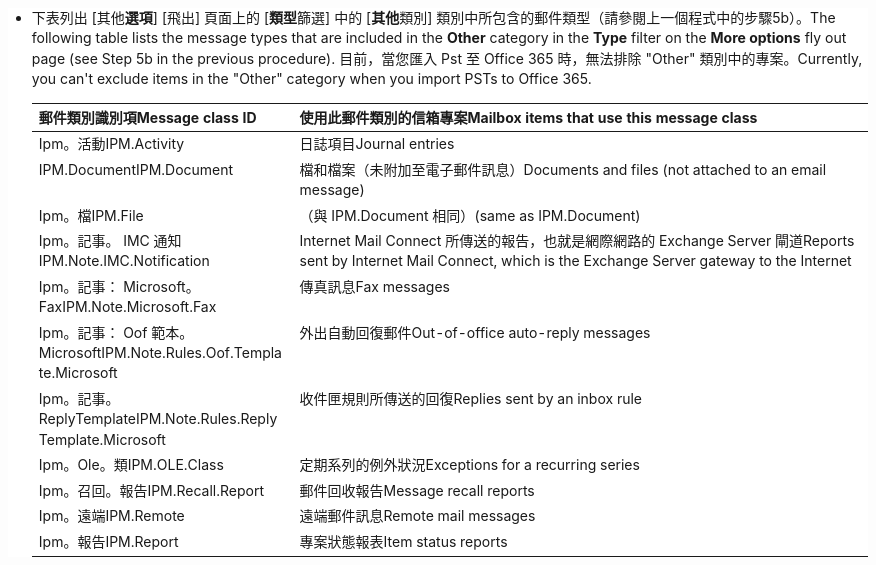 - <span data-ttu-id="b614f-190">下表列出 [其他**選項**] [飛出] 頁面上的 [**類型**篩選] 中的 [**其他**類別] 類別中所包含的郵件類型（請參閱上一個程式中的步驟5b）。</span><span class="sxs-lookup"><span data-stu-id="b614f-190">The following table lists the message types that are included in the **Other** category in the **Type** filter on the **More options** fly out page (see Step 5b in the previous procedure).</span></span> <span data-ttu-id="b614f-191">目前，當您匯入 Pst 至 Office 365 時，無法排除 "Other" 類別中的專案。</span><span class="sxs-lookup"><span data-stu-id="b614f-191">Currently, you can't exclude items in the "Other" category when you import PSTs to Office 365.</span></span> 
    
    |<span data-ttu-id="b614f-192">**郵件類別識別項**</span><span class="sxs-lookup"><span data-stu-id="b614f-192">**Message class ID**</span></span>|<span data-ttu-id="b614f-193">**使用此郵件類別的信箱專案**</span><span class="sxs-lookup"><span data-stu-id="b614f-193">**Mailbox items that use this message class**</span></span>|
    |:-----|:-----|
    |<span data-ttu-id="b614f-194">Ipm。活動</span><span class="sxs-lookup"><span data-stu-id="b614f-194">IPM.Activity</span></span>  <br/> |<span data-ttu-id="b614f-195">日誌項目</span><span class="sxs-lookup"><span data-stu-id="b614f-195">Journal entries</span></span>  <br/> |
    |<span data-ttu-id="b614f-196">IPM.Document</span><span class="sxs-lookup"><span data-stu-id="b614f-196">IPM.Document</span></span>  <br/> |<span data-ttu-id="b614f-197">檔和檔案（未附加至電子郵件訊息）</span><span class="sxs-lookup"><span data-stu-id="b614f-197">Documents and files (not attached to an email message)</span></span>  <br/> |
    |<span data-ttu-id="b614f-198">Ipm。檔</span><span class="sxs-lookup"><span data-stu-id="b614f-198">IPM.File</span></span>  <br/> |<span data-ttu-id="b614f-199">（與 IPM.Document 相同）</span><span class="sxs-lookup"><span data-stu-id="b614f-199">(same as IPM.Document)</span></span>  <br/> |
    |<span data-ttu-id="b614f-200">Ipm。記事。 IMC 通知</span><span class="sxs-lookup"><span data-stu-id="b614f-200">IPM.Note.IMC.Notification</span></span>  <br/> |<span data-ttu-id="b614f-201">Internet Mail Connect 所傳送的報告，也就是網際網路的 Exchange Server 閘道</span><span class="sxs-lookup"><span data-stu-id="b614f-201">Reports sent by Internet Mail Connect, which is the Exchange Server gateway to the Internet</span></span>  <br/> |
    |<span data-ttu-id="b614f-202">Ipm。記事： Microsoft。 Fax</span><span class="sxs-lookup"><span data-stu-id="b614f-202">IPM.Note.Microsoft.Fax</span></span>  <br/> |<span data-ttu-id="b614f-203">傳真訊息</span><span class="sxs-lookup"><span data-stu-id="b614f-203">Fax messages</span></span>  <br/> |
    |<span data-ttu-id="b614f-204">Ipm。記事： Oof 範本。 Microsoft</span><span class="sxs-lookup"><span data-stu-id="b614f-204">IPM.Note.Rules.Oof.Template.Microsoft</span></span>  <br/> |<span data-ttu-id="b614f-205">外出自動回復郵件</span><span class="sxs-lookup"><span data-stu-id="b614f-205">Out-of-office auto-reply messages</span></span>  <br/> |
    |<span data-ttu-id="b614f-206">Ipm。記事。 ReplyTemplate</span><span class="sxs-lookup"><span data-stu-id="b614f-206">IPM.Note.Rules.ReplyTemplate.Microsoft</span></span>  <br/> |<span data-ttu-id="b614f-207">收件匣規則所傳送的回復</span><span class="sxs-lookup"><span data-stu-id="b614f-207">Replies sent by an inbox rule</span></span>  <br/> |
    |<span data-ttu-id="b614f-208">Ipm。Ole。類</span><span class="sxs-lookup"><span data-stu-id="b614f-208">IPM.OLE.Class</span></span>  <br/> |<span data-ttu-id="b614f-209">定期系列的例外狀況</span><span class="sxs-lookup"><span data-stu-id="b614f-209">Exceptions for a recurring series</span></span>  <br/> |
    |<span data-ttu-id="b614f-210">Ipm。召回。報告</span><span class="sxs-lookup"><span data-stu-id="b614f-210">IPM.Recall.Report</span></span>  <br/> |<span data-ttu-id="b614f-211">郵件回收報告</span><span class="sxs-lookup"><span data-stu-id="b614f-211">Message recall reports</span></span>  <br/> |
    |<span data-ttu-id="b614f-212">Ipm。遠端</span><span class="sxs-lookup"><span data-stu-id="b614f-212">IPM.Remote</span></span>  <br/> |<span data-ttu-id="b614f-213">遠端郵件訊息</span><span class="sxs-lookup"><span data-stu-id="b614f-213">Remote mail messages</span></span>  <br/> |
    |<span data-ttu-id="b614f-214">Ipm。報告</span><span class="sxs-lookup"><span data-stu-id="b614f-214">IPM.Report</span></span>  <br/> |<span data-ttu-id="b614f-215">專案狀態報表</span><span class="sxs-lookup"><span data-stu-id="b614f-215">Item status reports</span></span>  <br/> |
